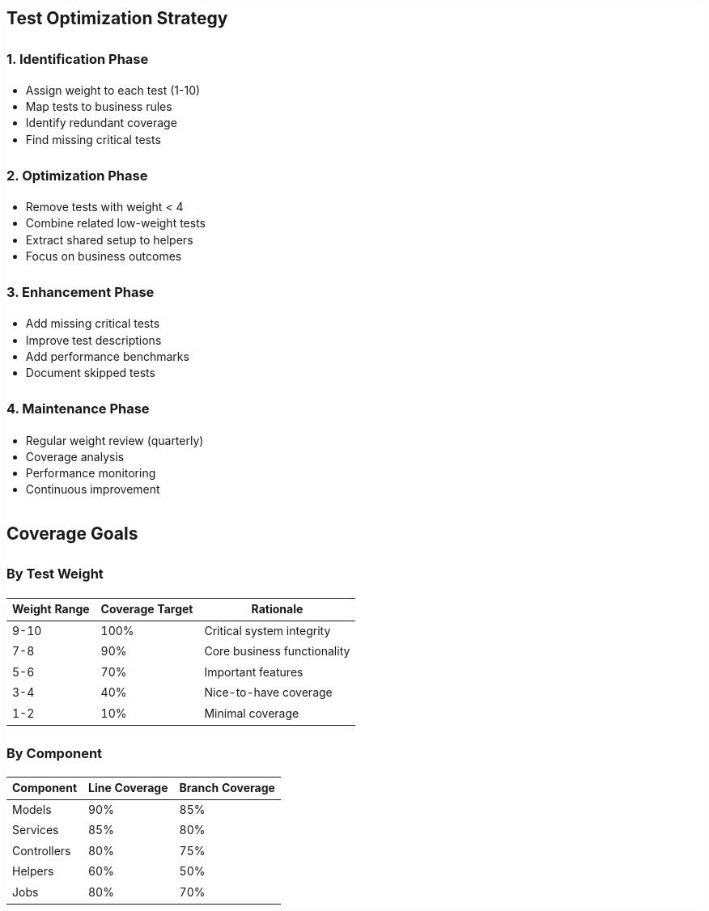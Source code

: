 ## Test Optimization Strategy

### 1. Identification Phase
- Assign weight to each test (1-10)
- Map tests to business rules
- Identify redundant coverage
- Find missing critical tests

### 2. Optimization Phase
- Remove tests with weight < 4
- Combine related low-weight tests
- Extract shared setup to helpers
- Focus on business outcomes

### 3. Enhancement Phase
- Add missing critical tests
- Improve test descriptions
- Add performance benchmarks
- Document skipped tests

### 4. Maintenance Phase
- Regular weight review (quarterly)
- Coverage analysis
- Performance monitoring
- Continuous improvement

## Coverage Goals

### By Test Weight
| Weight Range | Coverage Target | Rationale |
|--------------|----------------|-----------|
| 9-10 | 100% | Critical system integrity |
| 7-8 | 90% | Core business functionality |
| 5-6 | 70% | Important features |
| 3-4 | 40% | Nice-to-have coverage |
| 1-2 | 10% | Minimal coverage |

### By Component
| Component | Line Coverage | Branch Coverage |
|-----------|--------------|-----------------|
| Models | 90% | 85% |
| Services | 85% | 80% |
| Controllers | 80% | 75% |
| Helpers | 60% | 50% |
| Jobs | 80% | 70% |
